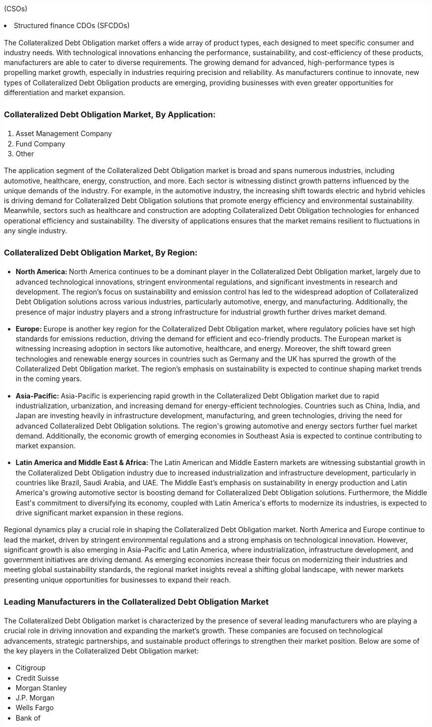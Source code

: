 (CSOs)<li> Structured finance CDOs (SFCDOs)</li></ol><p>The Collateralized Debt Obligation market offers a wide array of product types, each designed to meet specific consumer and industry needs. With technological innovations enhancing the performance, sustainability, and cost-efficiency of these products, manufacturers are able to cater to diverse requirements. The growing demand for advanced, high-performance types is propelling market growth, especially in industries requiring precision and reliability. As manufacturers continue to innovate, new types of Collateralized Debt Obligation products are emerging, providing businesses with even greater opportunities for differentiation and market expansion.</p><h3>Collateralized Debt Obligation Market,&nbsp;By Application:</h3><ol><li>Asset Management Company<li> Fund Company<li> Other</li></ol><p>The application segment of the Collateralized Debt Obligation market is broad and spans numerous industries, including automotive, healthcare, energy, construction, and more. Each sector is witnessing distinct growth patterns influenced by the unique demands of the industry. For example, in the automotive industry, the increasing shift towards electric and hybrid vehicles is driving demand for Collateralized Debt Obligation solutions that promote energy efficiency and environmental sustainability. Meanwhile, sectors such as healthcare and construction are adopting Collateralized Debt Obligation technologies for enhanced operational efficiency and sustainability. The diversity of applications ensures that the market remains resilient to fluctuations in any single industry.</p><h3>Collateralized Debt Obligation Market, By Region:</h3><ul><li><p><strong>North America:&nbsp;</strong>North America continues to be a dominant player in the Collateralized Debt Obligation market, largely due to advanced technological innovations, stringent environmental regulations, and significant investments in research and development. The region&rsquo;s focus on sustainability and emission control has led to the widespread adoption of Collateralized Debt Obligation solutions across various industries, particularly automotive, energy, and manufacturing. Additionally, the presence of major industry players and a strong infrastructure for industrial growth further drives market demand.</p></li><li><p><strong><strong>Europe:&nbsp;</strong></strong>Europe is another key region for the Collateralized Debt Obligation market, where regulatory policies have set high standards for emissions reduction, driving the demand for efficient and eco-friendly products. The European market is witnessing increasing adoption in sectors like automotive, healthcare, and energy. Moreover, the shift toward green technologies and renewable energy sources in countries such as Germany and the UK has spurred the growth of the Collateralized Debt Obligation market. The region&rsquo;s emphasis on sustainability is expected to continue shaping market trends in the coming years.</p></li><li><p><strong><strong>Asia-Pacific:&nbsp;</strong></strong>Asia-Pacific is experiencing rapid growth in the Collateralized Debt Obligation market due to rapid industrialization, urbanization, and increasing demand for energy-efficient technologies. Countries such as China, India, and Japan are investing heavily in infrastructure development, manufacturing, and green technologies, driving the need for advanced Collateralized Debt Obligation solutions. The region's growing automotive and energy sectors further fuel market demand. Additionally, the economic growth of emerging economies in Southeast Asia is expected to continue contributing to market expansion.</p></li><li><p><strong><strong>Latin America and Middle East &amp; Africa:&nbsp;</strong></strong>The Latin American and Middle Eastern markets are witnessing substantial growth in the Collateralized Debt Obligation industry due to increased industrialization and infrastructure development, particularly in countries like Brazil, Saudi Arabia, and UAE. The Middle East&rsquo;s emphasis on sustainability in energy production and Latin America's growing automotive sector is boosting demand for Collateralized Debt Obligation solutions. Furthermore, the Middle East's commitment to diversifying its economy, coupled with Latin America's efforts to modernize its industries, is expected to drive significant market expansion in these regions.</p></li></ul><p>Regional dynamics play a crucial role in shaping the Collateralized Debt Obligation market. North America and Europe continue to lead the market, driven by stringent environmental regulations and a strong emphasis on technological innovation. However, significant growth is also emerging in Asia-Pacific and Latin America, where industrialization, infrastructure development, and government initiatives are driving demand. As emerging economies increase their focus on modernizing their industries and meeting global sustainability standards, the regional market insights reveal a shifting global landscape, with newer markets presenting unique opportunities for businesses to expand their reach.</p><h3><strong>Leading Manufacturers in the Collateralized Debt Obligation Market</strong></h3><p>The Collateralized Debt Obligation market is characterized by the presence of several leading manufacturers who are playing a crucial role in driving innovation and expanding the market&rsquo;s growth. These companies are focused on technological advancements, strategic partnerships, and sustainable product offerings to strengthen their market position. Below are some of the key players in the Collateralized Debt Obligation market:</p></div><div class="article-main__content" data-test-id="publishing-text-block"><ul><li><span class="">Citigroup<li> Credit Suisse<li> Morgan Stanley<li> J.P. Morgan<li> Wells Fargo<li> Bank of